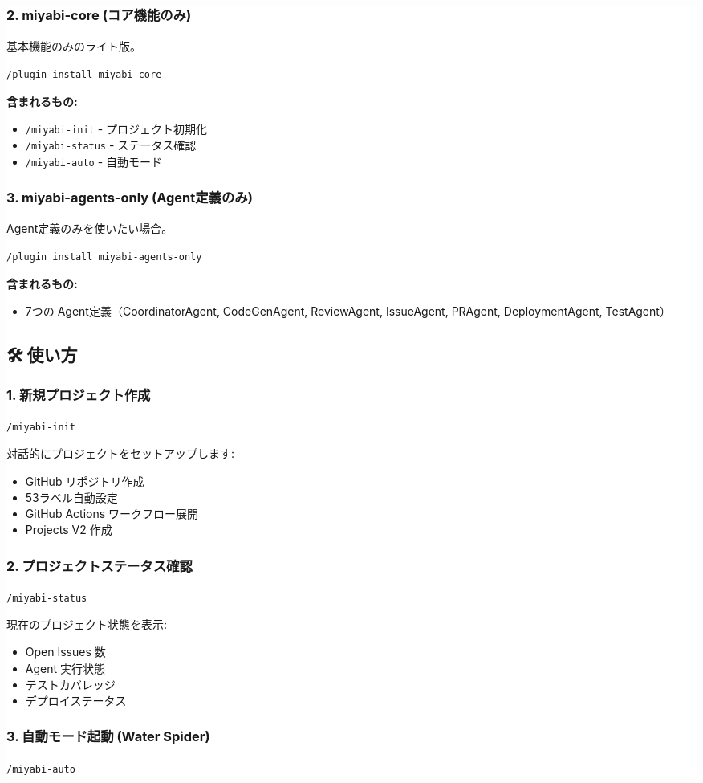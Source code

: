 ### 2. **miyabi-core** (コア機能のみ)

基本機能のみのライト版。

```bash
/plugin install miyabi-core
```

**含まれるもの:**
- `/miyabi-init` - プロジェクト初期化
- `/miyabi-status` - ステータス確認
- `/miyabi-auto` - 自動モード

### 3. **miyabi-agents-only** (Agent定義のみ)

Agent定義のみを使いたい場合。

```bash
/plugin install miyabi-agents-only
```

**含まれるもの:**
- 7つの Agent定義（CoordinatorAgent, CodeGenAgent, ReviewAgent, IssueAgent, PRAgent, DeploymentAgent, TestAgent）

## 🛠️ 使い方

### 1. 新規プロジェクト作成

```bash
/miyabi-init
```

対話的にプロジェクトをセットアップします:
- GitHub リポジトリ作成
- 53ラベル自動設定
- GitHub Actions ワークフロー展開
- Projects V2 作成

### 2. プロジェクトステータス確認

```bash
/miyabi-status
```

現在のプロジェクト状態を表示:
- Open Issues 数
- Agent 実行状態
- テストカバレッジ
- デプロイステータス

### 3. 自動モード起動 (Water Spider)

```bash
/miyabi-auto
```
